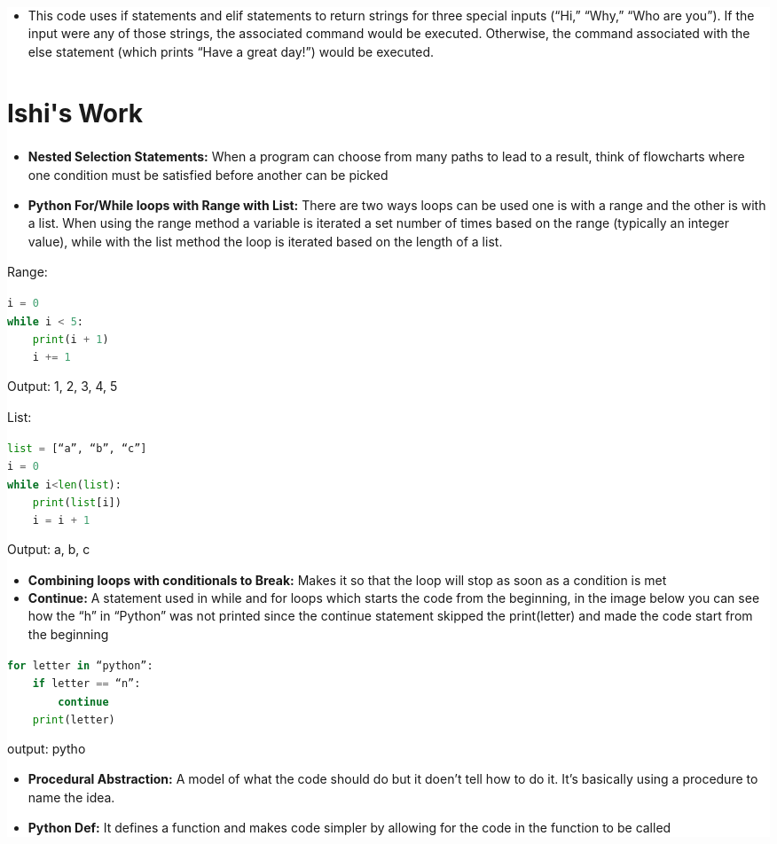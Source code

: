    - This code uses if statements and elif statements to return strings for three special inputs (“Hi,” “Why,” “Who are you”). If the input were any of those strings, the associated command would be executed. Otherwise, the command associated with the else statement (which prints “Have a great day!”) would be executed.


# Ishi's Work

- **Nested Selection Statements:** When a program can choose from many paths to lead to a result, think of flowcharts where one condition must be satisfied before another can be picked

- **Python For/While loops with Range with List:** There are two ways loops can be used one is with a range and the other is with a list. When using the range method a variable is iterated a set number of times based on the range (typically an integer value), while with the list method the loop is iterated based on the length of a list.

Range:

```python
i = 0
while i < 5:
	print(i + 1)
	i += 1
```
Output: 1, 2, 3, 4, 5


List:

```python
list = [“a”, “b”, “c”]
i = 0
while i<len(list):
	print(list[i])
	i = i + 1
```
Output: a, b, c

- **Combining loops with conditionals to Break:** Makes it so that the loop will stop as soon as a condition is met
- **Continue:** A statement used in while and for loops which starts the code from the beginning, in the image below you can see how the “h” in “Python” was not printed since the continue statement skipped the print(letter) and made the code start from the beginning

```python
for letter in “python”:
	if letter == “n”:
		continue
	print(letter)
```
output: pytho

- **Procedural Abstraction:** A model of what the code should do but it doen’t tell how to do it. It’s basically using a procedure to name the idea.

- **Python Def:** It defines a function and makes code simpler by allowing for the code in the function to be called 
